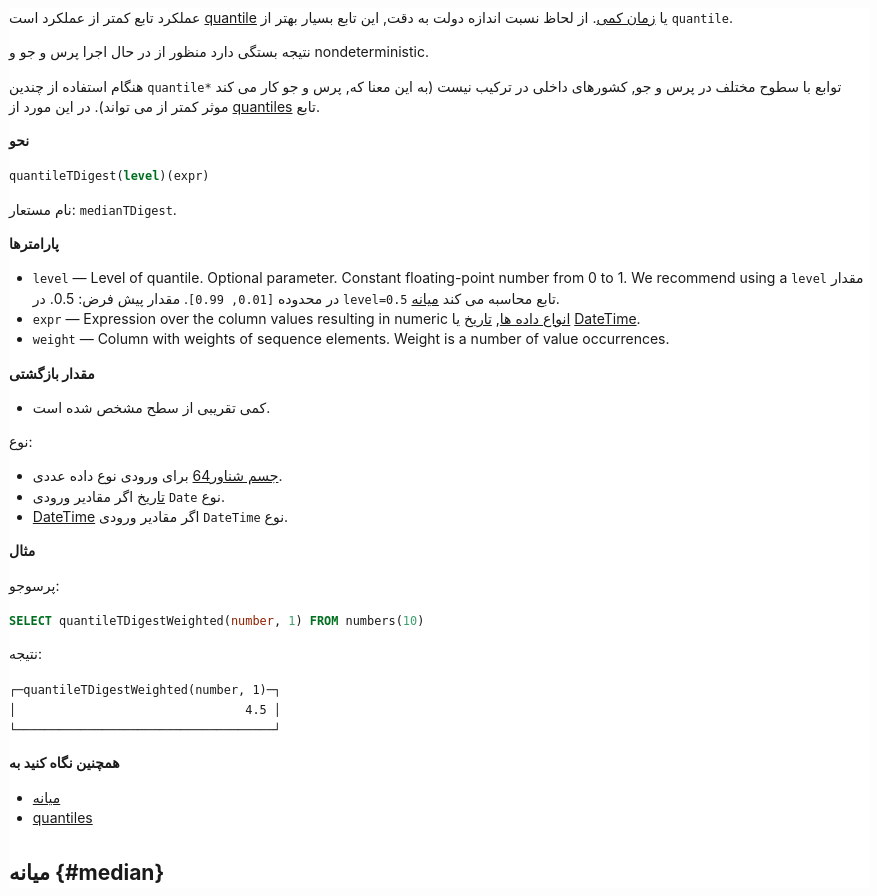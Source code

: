 عملکرد تابع کمتر از عملکرد است [quantile](#quantile) یا [زمان کمی](#quantiletiming). از لحاظ نسبت اندازه دولت به دقت, این تابع بسیار بهتر از `quantile`.

نتیجه بستگی دارد منظور از در حال اجرا پرس و جو و nondeterministic.

هنگام استفاده از چندین `quantile*` توابع با سطوح مختلف در پرس و جو, کشورهای داخلی در ترکیب نیست (به این معنا که, پرس و جو کار می کند موثر کمتر از می تواند). در این مورد از [quantiles](#quantiles) تابع.

**نحو**

``` sql
quantileTDigest(level)(expr)
```

نام مستعار: `medianTDigest`.

**پارامترها**

-   `level` — Level of quantile. Optional parameter. Constant floating-point number from 0 to 1. We recommend using a `level` مقدار در محدوده `[0.01, 0.99]`. مقدار پیش فرض: 0.5. در `level=0.5` تابع محاسبه می کند [میانه](https://en.wikipedia.org/wiki/Median).
-   `expr` — Expression over the column values resulting in numeric [انواع داده ها](../../sql-reference/data-types/index.md#data_types), [تاریخ](../../sql-reference/data-types/date.md) یا [DateTime](../../sql-reference/data-types/datetime.md).
-   `weight` — Column with weights of sequence elements. Weight is a number of value occurrences.

**مقدار بازگشتی**

-   کمی تقریبی از سطح مشخص شده است.

نوع:

-   [جسم شناور64](../../sql-reference/data-types/float.md) برای ورودی نوع داده عددی.
-   [تاریخ](../../sql-reference/data-types/date.md) اگر مقادیر ورودی `Date` نوع.
-   [DateTime](../../sql-reference/data-types/datetime.md) اگر مقادیر ورودی `DateTime` نوع.

**مثال**

پرسوجو:

``` sql
SELECT quantileTDigestWeighted(number, 1) FROM numbers(10)
```

نتیجه:

``` text
┌─quantileTDigestWeighted(number, 1)─┐
│                                4.5 │
└────────────────────────────────────┘
```

**همچنین نگاه کنید به**

-   [میانه](#median)
-   [quantiles](#quantiles)

## میانه {#median}
